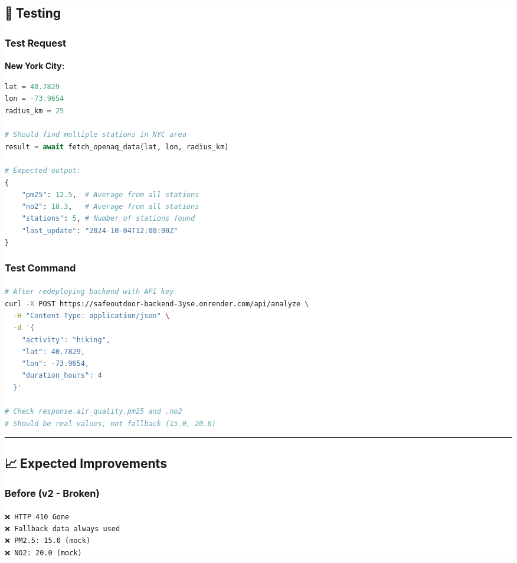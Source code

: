 
## 🧪 Testing

### Test Request

**New York City:**
```python
lat = 40.7829
lon = -73.9654
radius_km = 25

# Should find multiple stations in NYC area
result = await fetch_openaq_data(lat, lon, radius_km)

# Expected output:
{
    "pm25": 12.5,  # Average from all stations
    "no2": 18.3,   # Average from all stations
    "stations": 5, # Number of stations found
    "last_update": "2024-10-04T12:00:00Z"
}
```

### Test Command

```bash
# After redeploying backend with API key
curl -X POST https://safeoutdoor-backend-3yse.onrender.com/api/analyze \
  -H "Content-Type: application/json" \
  -d '{
    "activity": "hiking",
    "lat": 40.7829,
    "lon": -73.9654,
    "duration_hours": 4
  }'

# Check response.air_quality.pm25 and .no2
# Should be real values, not fallback (15.0, 20.0)
```

---

## 📈 Expected Improvements

### Before (v2 - Broken)

```
❌ HTTP 410 Gone
❌ Fallback data always used
❌ PM2.5: 15.0 (mock)
❌ NO2: 20.0 (mock)
```
